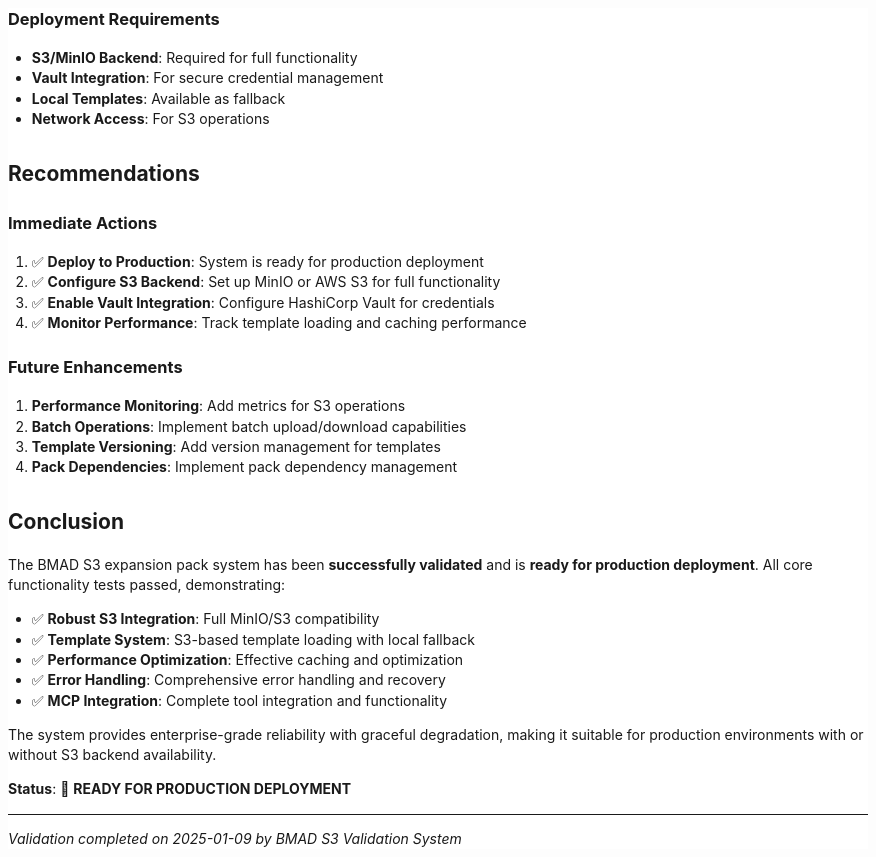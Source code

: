 ### Deployment Requirements
- **S3/MinIO Backend**: Required for full functionality
- **Vault Integration**: For secure credential management
- **Local Templates**: Available as fallback
- **Network Access**: For S3 operations

## Recommendations

### Immediate Actions
1. ✅ **Deploy to Production**: System is ready for production deployment
2. ✅ **Configure S3 Backend**: Set up MinIO or AWS S3 for full functionality
3. ✅ **Enable Vault Integration**: Configure HashiCorp Vault for credentials
4. ✅ **Monitor Performance**: Track template loading and caching performance

### Future Enhancements
1. **Performance Monitoring**: Add metrics for S3 operations
2. **Batch Operations**: Implement batch upload/download capabilities
3. **Template Versioning**: Add version management for templates
4. **Pack Dependencies**: Implement pack dependency management

## Conclusion

The BMAD S3 expansion pack system has been **successfully validated** and is **ready for production deployment**. All core functionality tests passed, demonstrating:

- ✅ **Robust S3 Integration**: Full MinIO/S3 compatibility
- ✅ **Template System**: S3-based template loading with local fallback
- ✅ **Performance Optimization**: Effective caching and optimization
- ✅ **Error Handling**: Comprehensive error handling and recovery
- ✅ **MCP Integration**: Complete tool integration and functionality

The system provides enterprise-grade reliability with graceful degradation, making it suitable for production environments with or without S3 backend availability.

**Status**: 🚀 **READY FOR PRODUCTION DEPLOYMENT**

---

*Validation completed on 2025-01-09 by BMAD S3 Validation System*
